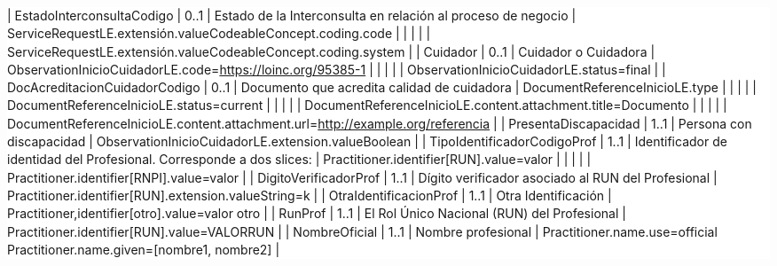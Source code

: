 |      EstadoInterconsultaCodigo      |       0..1       |                                                                        Estado de la Interconsulta en relación al proceso de negocio                                                                       |                               ServiceRequestLE.extensión.valueCodeableConcept.coding.code                               |
|                                     |                  |                                                                                                                                                                                                           |                              ServiceRequestLE.extensión.valueCodeableConcept.coding.system                              |
|               Cuidador              |       0..1       |                                                                                            Cuidador o Cuidadora                                                                                           |                                ObservationInicioCuidadorLE.code=https://loinc.org/95385-1                               |
|                                     |                  |                                                                                                                                                                                                           |                                         ObservationInicioCuidadorLE.status=final                                        |
|    DocAcreditacionCuidadorCodigo    |       0..1       |                                                                                Documento que acredita calidad de cuidadora                                                                                |                                              DocumentReferenceInicioLE.type                                             |
|                                     |                  |                                                                                                                                                                                                           |                                         DocumentReferenceInicioLE.status=current                                        |
|                                     |                  |                                                                                                                                                                                                           |                               DocumentReferenceInicioLE.content.attachment.title=Documento                              |
|                                     |                  |                                                                                                                                                                                                           |                      DocumentReferenceInicioLE.content.attachment.url=http://example.org/referencia                     |
|         PresentaDiscapacidad        |       1..1       |                                                                                          Persona con discapacidad                                                                                         |                                    ObservationInicioCuidadorLE.extension.valueBoolean                                   |
|     TipoIdentificadorCodigoProf     |       1..1       |                                                                   Identificador de identidad del Profesional. Corresponde a dos slices:                                                                   |                                         Practitioner.identifier[RUN].value=valor                                        |
|                                     |                  |                                                                                                                                                                                                           |                                        Practitioner.identifier[RNPI].value=valor                                        |
|        DigitoVerificadorProf        |       1..1       |                                                                             Dígito verificador asociado al RUN del Profesional                                                                            |                                   Practitioner.identifier[RUN].extension.valueString=k                                  |
|        OtraIdentificacionProf       |       1..1       |                                                                                            Otra Identificación                                                                                            |                                      Practitioner,identifier[otro].value=valor otro                                     |
|               RunProf               |       1..1       |                                                                                El Rol Único Nacional (RUN) del Profesional                                                                                |                                       Practitioner.identifier[RUN].value=VALORRUN                                       |
|            NombreOficial            |       1..1       |                                                                                             Nombre profesional                                                                                            |                        Practitioner.name.use=official Practitioner.name.given=[nombre1, nombre2]                        |